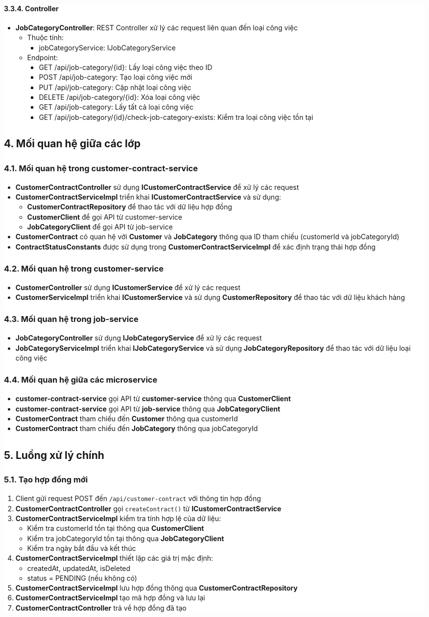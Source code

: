 #### 3.3.4. Controller
- **JobCategoryController**: REST Controller xử lý các request liên quan đến loại công việc
  - Thuộc tính:
    - jobCategoryService: IJobCategoryService
  - Endpoint:
    - GET /api/job-category/{id}: Lấy loại công việc theo ID
    - POST /api/job-category: Tạo loại công việc mới
    - PUT /api/job-category: Cập nhật loại công việc
    - DELETE /api/job-category/{id}: Xóa loại công việc
    - GET /api/job-category: Lấy tất cả loại công việc
    - GET /api/job-category/{id}/check-job-category-exists: Kiểm tra loại công việc tồn tại

## 4. Mối quan hệ giữa các lớp

### 4.1. Mối quan hệ trong customer-contract-service
- **CustomerContractController** sử dụng **ICustomerContractService** để xử lý các request
- **CustomerContractServiceImpl** triển khai **ICustomerContractService** và sử dụng:
  - **CustomerContractRepository** để thao tác với dữ liệu hợp đồng
  - **CustomerClient** để gọi API từ customer-service
  - **JobCategoryClient** để gọi API từ job-service
- **CustomerContract** có quan hệ với **Customer** và **JobCategory** thông qua ID tham chiếu (customerId và jobCategoryId)
- **ContractStatusConstants** được sử dụng trong **CustomerContractServiceImpl** để xác định trạng thái hợp đồng

### 4.2. Mối quan hệ trong customer-service
- **CustomerController** sử dụng **ICustomerService** để xử lý các request
- **CustomerServiceImpl** triển khai **ICustomerService** và sử dụng **CustomerRepository** để thao tác với dữ liệu khách hàng

### 4.3. Mối quan hệ trong job-service
- **JobCategoryController** sử dụng **IJobCategoryService** để xử lý các request
- **JobCategoryServiceImpl** triển khai **IJobCategoryService** và sử dụng **JobCategoryRepository** để thao tác với dữ liệu loại công việc

### 4.4. Mối quan hệ giữa các microservice
- **customer-contract-service** gọi API từ **customer-service** thông qua **CustomerClient**
- **customer-contract-service** gọi API từ **job-service** thông qua **JobCategoryClient**
- **CustomerContract** tham chiếu đến **Customer** thông qua customerId
- **CustomerContract** tham chiếu đến **JobCategory** thông qua jobCategoryId

## 5. Luồng xử lý chính

### 5.1. Tạo hợp đồng mới
1. Client gửi request POST đến `/api/customer-contract` với thông tin hợp đồng
2. **CustomerContractController** gọi `createContract()` từ **ICustomerContractService**
3. **CustomerContractServiceImpl** kiểm tra tính hợp lệ của dữ liệu:
   - Kiểm tra customerId tồn tại thông qua **CustomerClient**
   - Kiểm tra jobCategoryId tồn tại thông qua **JobCategoryClient**
   - Kiểm tra ngày bắt đầu và kết thúc
4. **CustomerContractServiceImpl** thiết lập các giá trị mặc định:
   - createdAt, updatedAt, isDeleted
   - status = PENDING (nếu không có)
5. **CustomerContractServiceImpl** lưu hợp đồng thông qua **CustomerContractRepository**
6. **CustomerContractServiceImpl** tạo mã hợp đồng và lưu lại
7. **CustomerContractController** trả về hợp đồng đã tạo

